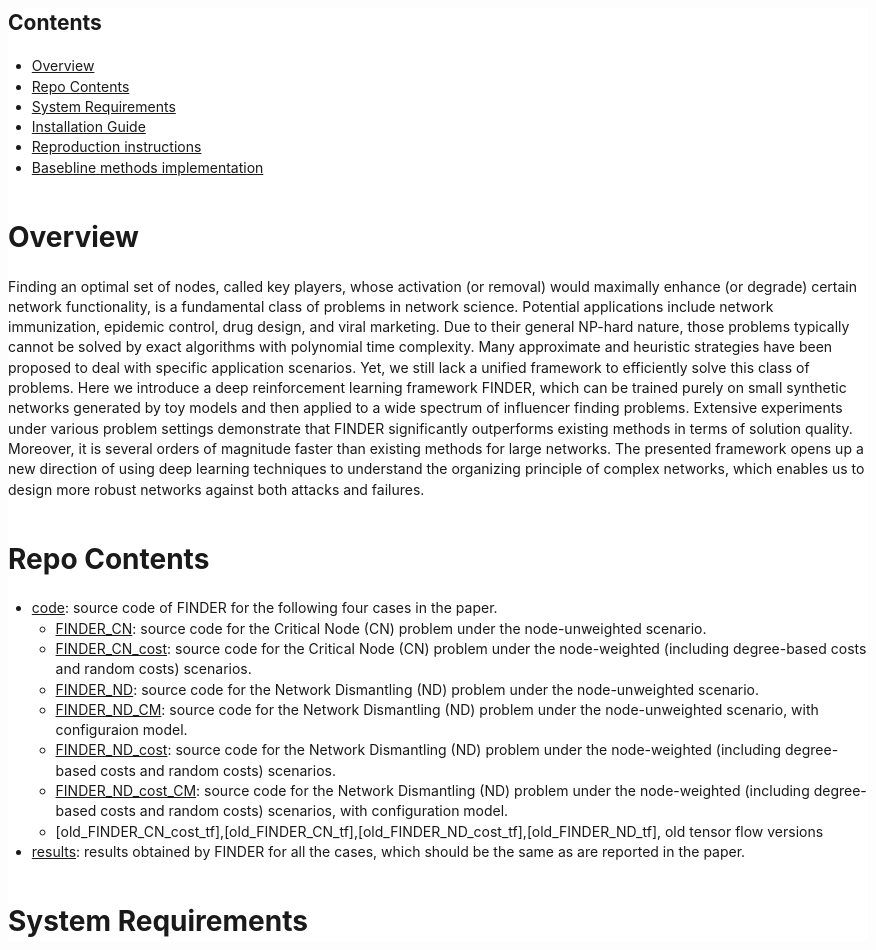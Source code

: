 ## Contents

- [Overview](#overview)
- [Repo Contents](#repo-contents)
- [System Requirements](#system-requirements)
- [Installation Guide](#installation-guide)
- [Reproduction instructions](#reproduction-instructions)
- [Basebline methods implementation](#basebline-methods-implementation)

# Overview

Finding an optimal set of nodes, called key players, whose activation (or removal) would maximally enhance (or degrade) certain network functionality, is a fundamental class of problems in network science. Potential applications include network immunization, epidemic control, drug design, and viral marketing. Due to their general NP-hard nature, those problems typically cannot be solved by exact algorithms with polynomial time complexity. Many approximate and heuristic strategies have been proposed to deal with specific application scenarios. Yet, we still lack a unified framework to efficiently solve this class of problems. Here we introduce a deep reinforcement learning framework FINDER, which can be trained purely on small synthetic networks generated by toy models and then applied to a wide spectrum of influencer finding problems. Extensive experiments under various problem settings demonstrate that FINDER significantly outperforms existing methods in terms of solution quality. Moreover, it is several orders of magnitude faster than existing methods for large networks. The presented framework opens up a new direction of using deep learning techniques to understand the organizing principle of complex networks, which enables us to design more robust networks against both attacks and failures. 

# Repo Contents

- [code](./code): source code of FINDER for the following four cases in the paper.
     - [FINDER_CN](./code/FINDER_CN): source code for the Critical Node (CN) problem under the node-unweighted scenario.
     - [FINDER_CN_cost](./code/FINDER_CN_cost): source code for the Critical Node (CN) problem under the node-weighted (including degree-based costs and random costs) scenarios.
     - [FINDER_ND](./code/FINDER_ND): source code for the Network Dismantling (ND) problem under the node-unweighted scenario.
     - [FINDER_ND_CM](./code/FINDER_ND_CM): source code for the Network Dismantling (ND) problem under the node-unweighted scenario, with configuraion model.
     - [FINDER_ND_cost](./code/FINDER_ND_cost): source code for the Network Dismantling (ND) problem under the node-weighted (including degree-based costs and random costs) scenarios.
     - [FINDER_ND_cost_CM](./code/FINDER_ND_cost): source code for the Network Dismantling (ND) problem under the node-weighted (including degree-based costs and random costs) scenarios, with configuration model.
     - [old_FINDER_CN_cost_tf],[old_FINDER_CN_tf],[old_FINDER_ND_cost_tf],[old_FINDER_ND_tf], old tensor flow versions
- [results](./results): results obtained by FINDER for all the cases, which should be the same as are reported in the paper.


# System Requirements
